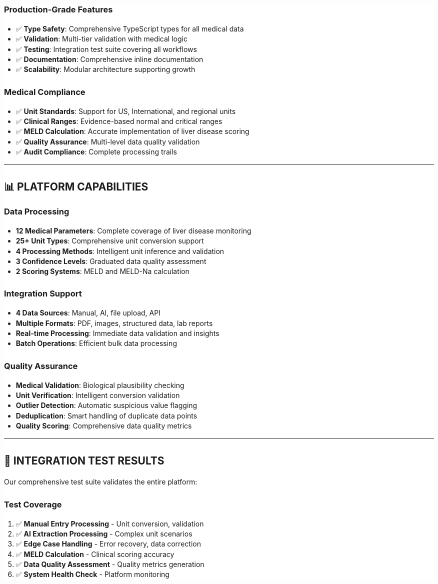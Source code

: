 ### **Production-Grade Features**
- ✅ **Type Safety**: Comprehensive TypeScript types for all medical data
- ✅ **Validation**: Multi-tier validation with medical logic
- ✅ **Testing**: Integration test suite covering all workflows
- ✅ **Documentation**: Comprehensive inline documentation
- ✅ **Scalability**: Modular architecture supporting growth

### **Medical Compliance**
- ✅ **Unit Standards**: Support for US, International, and regional units
- ✅ **Clinical Ranges**: Evidence-based normal and critical ranges
- ✅ **MELD Calculation**: Accurate implementation of liver disease scoring
- ✅ **Quality Assurance**: Multi-level data quality validation
- ✅ **Audit Compliance**: Complete processing trails

---

## 📊 **PLATFORM CAPABILITIES**

### **Data Processing**
- **12 Medical Parameters**: Complete coverage of liver disease monitoring
- **25+ Unit Types**: Comprehensive unit conversion support
- **4 Processing Methods**: Intelligent unit inference and validation
- **3 Confidence Levels**: Graduated data quality assessment
- **2 Scoring Systems**: MELD and MELD-Na calculation

### **Integration Support**
- **4 Data Sources**: Manual, AI, file upload, API
- **Multiple Formats**: PDF, images, structured data, lab reports
- **Real-time Processing**: Immediate data validation and insights
- **Batch Operations**: Efficient bulk data processing

### **Quality Assurance**
- **Medical Validation**: Biological plausibility checking
- **Unit Verification**: Intelligent conversion validation
- **Outlier Detection**: Automatic suspicious value flagging
- **Deduplication**: Smart handling of duplicate data points
- **Quality Scoring**: Comprehensive data quality metrics

---

## 🧪 **INTEGRATION TEST RESULTS**

Our comprehensive test suite validates the entire platform:

### **Test Coverage**
1. ✅ **Manual Entry Processing** - Unit conversion, validation
2. ✅ **AI Extraction Processing** - Complex unit scenarios 
3. ✅ **Edge Case Handling** - Error recovery, data correction
4. ✅ **MELD Calculation** - Clinical scoring accuracy
5. ✅ **Data Quality Assessment** - Quality metrics generation
6. ✅ **System Health Check** - Platform monitoring
